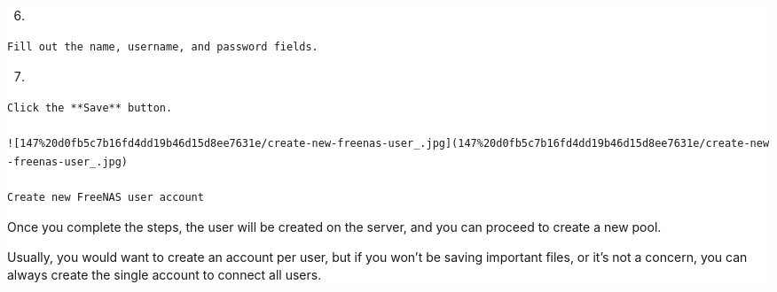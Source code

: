 6.  

    Fill out the name, username, and password fields.

7.   

    Click the **Save** button.

    ![147%20d0fb5c7b16fd4dd19b46d15d8ee7631e/create-new-freenas-user_.jpg](147%20d0fb5c7b16fd4dd19b46d15d8ee7631e/create-new-freenas-user_.jpg)

    Create new FreeNAS user account

Once you complete the steps, the user will be created on the server, and you can proceed to create a new pool.

Usually, you would want to create an account per user, but if you won’t be saving important files, or it’s not a concern, you can always create the single account to connect all users.

